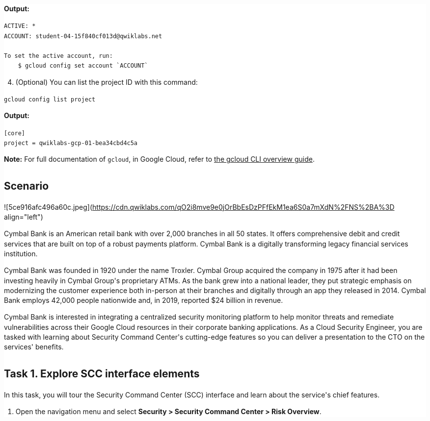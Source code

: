 
**Output:**

```apache
ACTIVE: *
ACCOUNT: student-04-15f840cf013d@qwiklabs.net

To set the active account, run:
    $ gcloud config set account `ACCOUNT`
```

4. (Optional) You can list the project ID with this command:
    

```apache
gcloud config list project
```

**Output:**

```apache
[core]
project = qwiklabs-gcp-01-bea34cbd4c5a
```

**Note:** For full documentation of `gcloud`, in Google Cloud, refer to [the gcloud CLI overview guide](https://cloud.google.com/sdk/gcloud).

## **Scenario**

![5ce916afc496a60c.jpeg](https://cdn.qwiklabs.com/qO2i8mve9e0jOrBbEsDzPFfEkM1ea6S0a7mXdN%2FNS%2BA%3D align="left")

  
  
  

Cymbal Bank is an American retail bank with over 2,000 branches in all 50 states. It offers comprehensive debit and credit services that are built on top of a robust payments platform. Cymbal Bank is a digitally transforming legacy financial services institution.

Cymbal Bank was founded in 1920 under the name Troxler. Cymbal Group acquired the company in 1975 after it had been investing heavily in Cymbal Group's proprietary ATMs. As the bank grew into a national leader, they put strategic emphasis on modernizing the customer experience both in-person at their branches and digitally through an app they released in 2014. Cymbal Bank employs 42,000 people nationwide and, in 2019, reported $24 billion in revenue.

Cymbal Bank is interested in integrating a centralized security monitoring platform to help monitor threats and remediate vulnerabilities across their Google Cloud resources in their corporate banking applications. As a Cloud Security Engineer, you are tasked with learning about Security Command Center's cutting-edge features so you can deliver a presentation to the CTO on the services' benefits.

## **Task 1. Explore SCC interface elements**

In this task, you will tour the Security Command Center (SCC) interface and learn about the service's chief features.

1. Open the navigation menu and select **Security &gt; Security Command Center &gt; Risk Overview**.
    